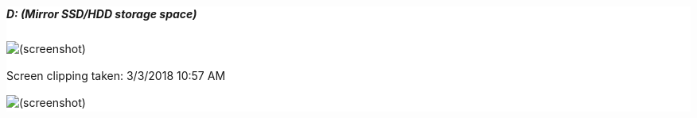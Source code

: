 ##### D: (Mirror SSD/HDD storage space)

![(screenshot)](https://assets.technologytoolbox.com/screenshots/22/CE52951231D7017E63D6FF0775C2FCB3EA0B4F22.png)

Screen clipping taken: 3/3/2018 10:57 AM

![(screenshot)](https://assets.technologytoolbox.com/screenshots/B6/0981D178ECB7617FC6E16B930C70AF20EA3D11B6.png)

